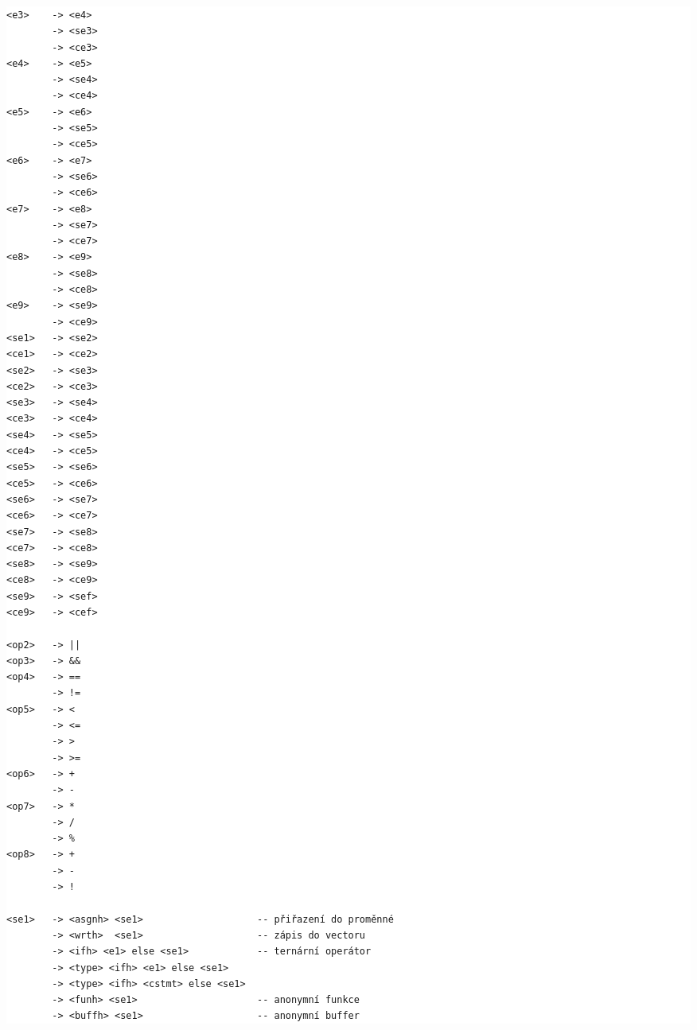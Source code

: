 ```
<e3>    -> <e4>
        -> <se3>
        -> <ce3>
<e4>    -> <e5>
        -> <se4>
        -> <ce4>
<e5>    -> <e6>
        -> <se5>
        -> <ce5>
<e6>    -> <e7>
        -> <se6>
        -> <ce6>
<e7>    -> <e8>
        -> <se7>
        -> <ce7>
<e8>    -> <e9>
        -> <se8>
        -> <ce8>
<e9>    -> <se9>
        -> <ce9>
<se1>   -> <se2>
<ce1>   -> <ce2>
<se2>   -> <se3>
<ce2>   -> <ce3>
<se3>   -> <se4>
<ce3>   -> <ce4>
<se4>   -> <se5>
<ce4>   -> <ce5>
<se5>   -> <se6>
<ce5>   -> <ce6>
<se6>   -> <se7>
<ce6>   -> <ce7>
<se7>   -> <se8>
<ce7>   -> <ce8>
<se8>   -> <se9>
<ce8>   -> <ce9>
<se9>   -> <sef>
<ce9>   -> <cef>

<op2>   -> ||
<op3>   -> &&
<op4>   -> ==
        -> !=
<op5>   -> <
        -> <=
        -> >
        -> >=
<op6>   -> +
        -> -
<op7>   -> *
        -> /
        -> %
<op8>   -> +
        -> -
        -> !

<se1>   -> <asgnh> <se1>                    -- přiřazení do proměnné
        -> <wrth>  <se1>                    -- zápis do vectoru
        -> <ifh> <e1> else <se1>            -- ternární operátor
        -> <type> <ifh> <e1> else <se1>
        -> <type> <ifh> <cstmt> else <se1>
        -> <funh> <se1>                     -- anonymní funkce
        -> <buffh> <se1>                    -- anonymní buffer
```